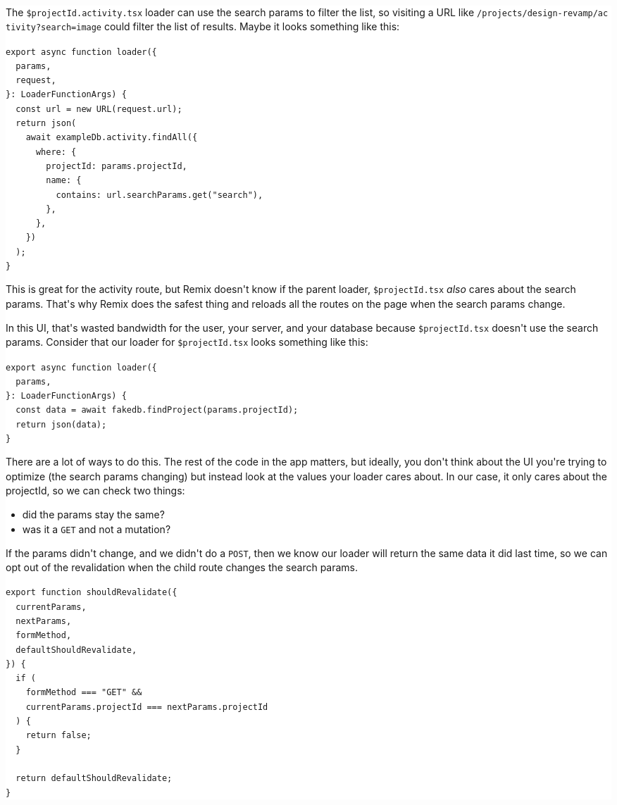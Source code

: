 The `$projectId.activity.tsx` loader can use the search params to filter the list, so visiting a URL like `/projects/design-revamp/activity?search=image` could filter the list of results. Maybe it looks something like this:

```tsx filename=app/routes/$projectId.activity.tsx lines=[11]
export async function loader({
  params,
  request,
}: LoaderFunctionArgs) {
  const url = new URL(request.url);
  return json(
    await exampleDb.activity.findAll({
      where: {
        projectId: params.projectId,
        name: {
          contains: url.searchParams.get("search"),
        },
      },
    })
  );
}
```

This is great for the activity route, but Remix doesn't know if the parent loader, `$projectId.tsx` _also_ cares about the search params. That's why Remix does the safest thing and reloads all the routes on the page when the search params change.

In this UI, that's wasted bandwidth for the user, your server, and your database because `$projectId.tsx` doesn't use the search params. Consider that our loader for `$projectId.tsx` looks something like this:

```tsx filename=app/routes/$projectId.tsx
export async function loader({
  params,
}: LoaderFunctionArgs) {
  const data = await fakedb.findProject(params.projectId);
  return json(data);
}
```

There are a lot of ways to do this. The rest of the code in the app matters, but ideally, you don't think about the UI you're trying to optimize (the search params changing) but instead look at the values your loader cares about. In our case, it only cares about the projectId, so we can check two things:

- did the params stay the same?
- was it a `GET` and not a mutation?

If the params didn't change, and we didn't do a `POST`, then we know our loader will return the same data it did last time, so we can opt out of the revalidation when the child route changes the search params.

```tsx filename=app/routes/$projectId.tsx
export function shouldRevalidate({
  currentParams,
  nextParams,
  formMethod,
  defaultShouldRevalidate,
}) {
  if (
    formMethod === "GET" &&
    currentParams.projectId === nextParams.projectId
  ) {
    return false;
  }

  return defaultShouldRevalidate;
}
```

[url-params]: ../file-conventions/routes#dynamic-segments
[userevalidator]: ../hooks/use-revalidator